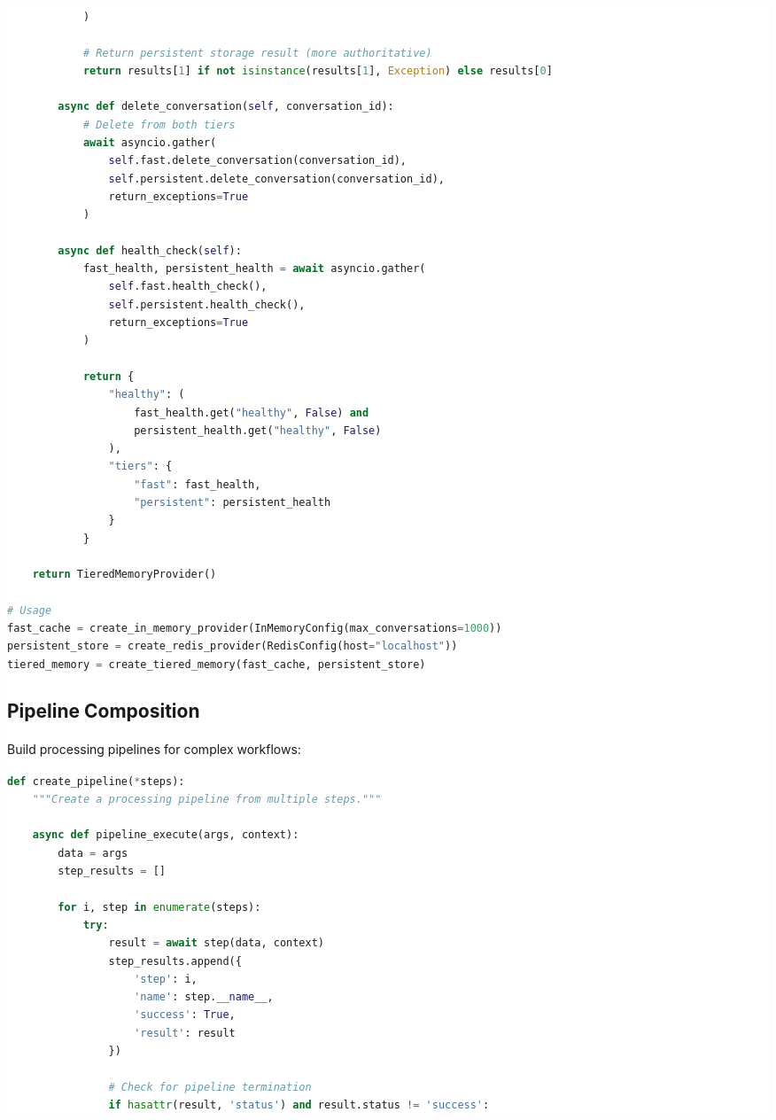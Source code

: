 ```python
            )
            
            # Return persistent storage result (more authoritative)
            return results[1] if not isinstance(results[1], Exception) else results[0]
        
        async def delete_conversation(self, conversation_id):
            # Delete from both tiers
            await asyncio.gather(
                self.fast.delete_conversation(conversation_id),
                self.persistent.delete_conversation(conversation_id),
                return_exceptions=True
            )
        
        async def health_check(self):
            fast_health, persistent_health = await asyncio.gather(
                self.fast.health_check(),
                self.persistent.health_check(),
                return_exceptions=True
            )
            
            return {
                "healthy": (
                    fast_health.get("healthy", False) and 
                    persistent_health.get("healthy", False)
                ),
                "tiers": {
                    "fast": fast_health,
                    "persistent": persistent_health
                }
            }
    
    return TieredMemoryProvider()

# Usage
fast_cache = create_in_memory_provider(InMemoryConfig(max_conversations=1000))
persistent_store = create_redis_provider(RedisConfig(host="localhost"))
tiered_memory = create_tiered_memory(fast_cache, persistent_store)
```

## Pipeline Composition

Build processing pipelines for complex workflows:

```python
def create_pipeline(*steps):
    """Create a processing pipeline from multiple steps."""
    
    async def pipeline_execute(args, context):
        data = args
        step_results = []
        
        for i, step in enumerate(steps):
            try:
                result = await step(data, context)
                step_results.append({
                    'step': i,
                    'name': step.__name__,
                    'success': True,
                    'result': result
                })
                
                # Check for pipeline termination
                if hasattr(result, 'status') and result.status != 'success':
```